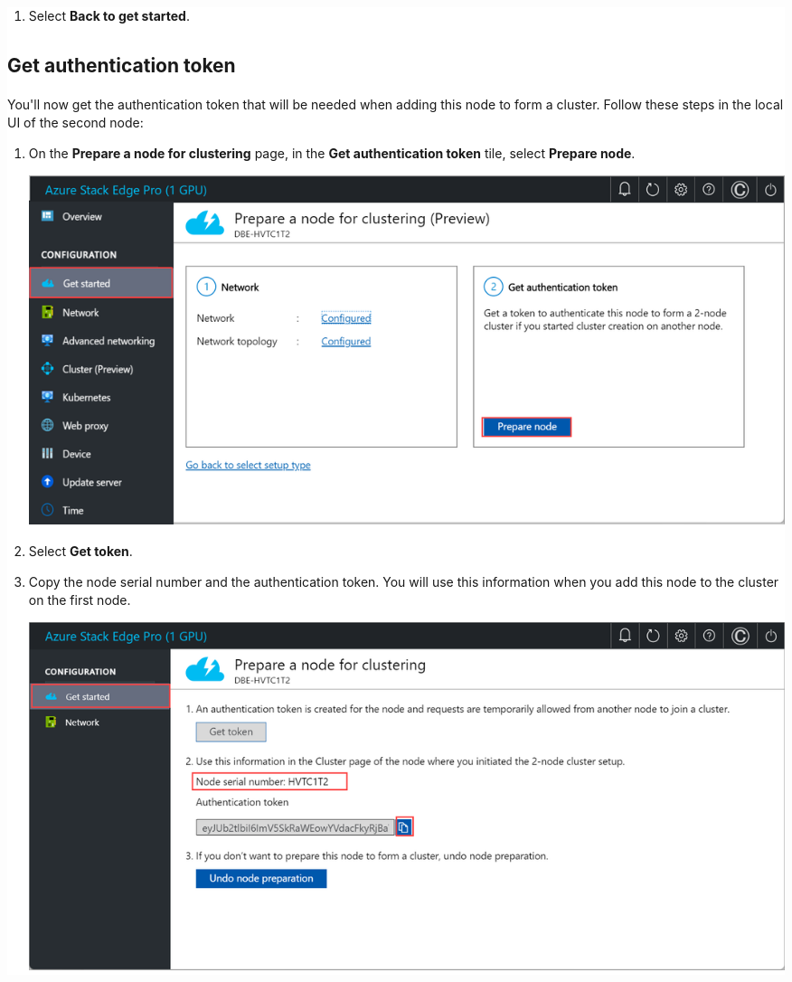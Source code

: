 1. Select **Back to get started**.


## Get authentication token

You'll now get the authentication token that will be needed when adding this node to form a cluster. Follow these steps in the local UI of the second node:

1. On the **Prepare a node for clustering** page, in the **Get authentication token** tile, select **Prepare node**.

    ![Local web UI "Get authentication token" tile with "Prepare node" option selected on second node](./media/azure-stack-edge-gpu-deploy-configure-network-compute-web-proxy/select-get-authentication-token-1m.png)

1. Select **Get token**.
1. Copy the node serial number and the authentication token. You will use this information when you add this node to the cluster on the first node.

    ![Local web UI "Get authentication token" on second node](./media/azure-stack-edge-gpu-deploy-configure-network-compute-web-proxy/get-authentication-token-1m.png)
